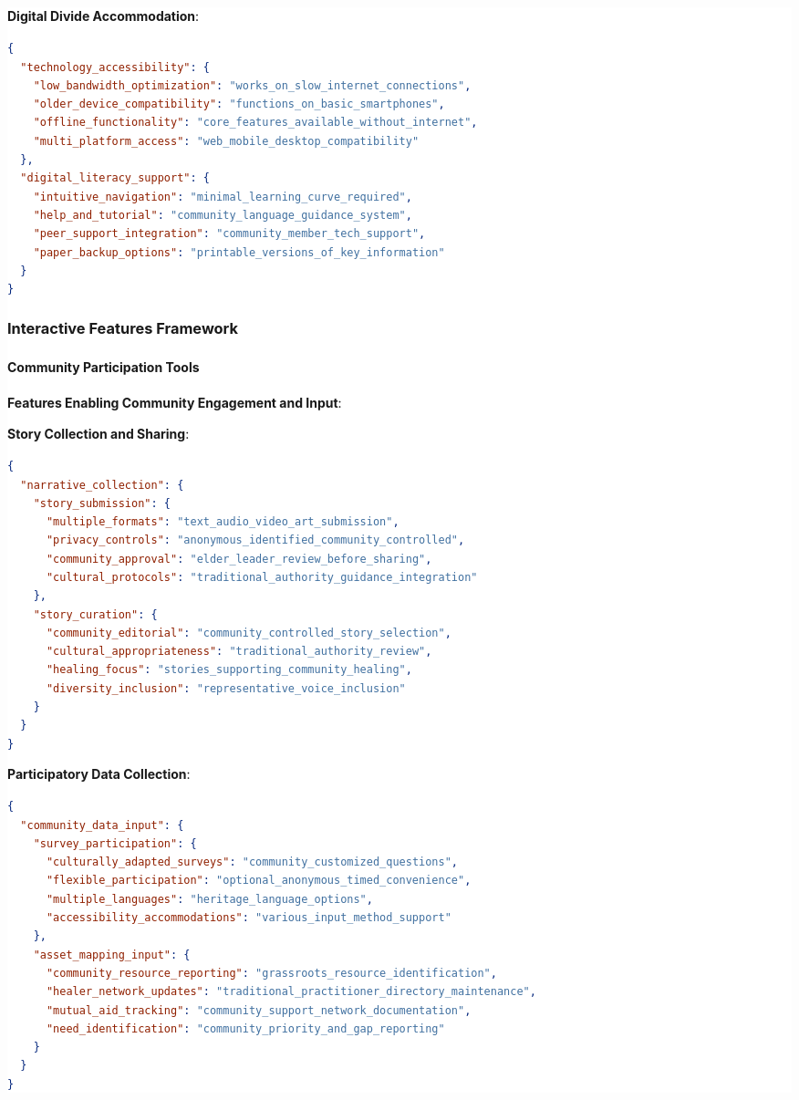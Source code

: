 **Digital Divide Accommodation**:
```json
{
  "technology_accessibility": {
    "low_bandwidth_optimization": "works_on_slow_internet_connections",
    "older_device_compatibility": "functions_on_basic_smartphones",
    "offline_functionality": "core_features_available_without_internet",
    "multi_platform_access": "web_mobile_desktop_compatibility"
  },
  "digital_literacy_support": {
    "intuitive_navigation": "minimal_learning_curve_required",
    "help_and_tutorial": "community_language_guidance_system",
    "peer_support_integration": "community_member_tech_support",
    "paper_backup_options": "printable_versions_of_key_information"
  }
}
```

### Interactive Features Framework

#### **Community Participation Tools**
**Features Enabling Community Engagement and Input**:

**Story Collection and Sharing**:
```json
{
  "narrative_collection": {
    "story_submission": {
      "multiple_formats": "text_audio_video_art_submission",
      "privacy_controls": "anonymous_identified_community_controlled",
      "community_approval": "elder_leader_review_before_sharing",
      "cultural_protocols": "traditional_authority_guidance_integration"
    },
    "story_curation": {
      "community_editorial": "community_controlled_story_selection",
      "cultural_appropriateness": "traditional_authority_review",
      "healing_focus": "stories_supporting_community_healing",
      "diversity_inclusion": "representative_voice_inclusion"
    }
  }
}
```

**Participatory Data Collection**:
```json
{
  "community_data_input": {
    "survey_participation": {
      "culturally_adapted_surveys": "community_customized_questions",
      "flexible_participation": "optional_anonymous_timed_convenience",
      "multiple_languages": "heritage_language_options",
      "accessibility_accommodations": "various_input_method_support"
    },
    "asset_mapping_input": {
      "community_resource_reporting": "grassroots_resource_identification",
      "healer_network_updates": "traditional_practitioner_directory_maintenance",
      "mutual_aid_tracking": "community_support_network_documentation",
      "need_identification": "community_priority_and_gap_reporting"
    }
  }
}
```
